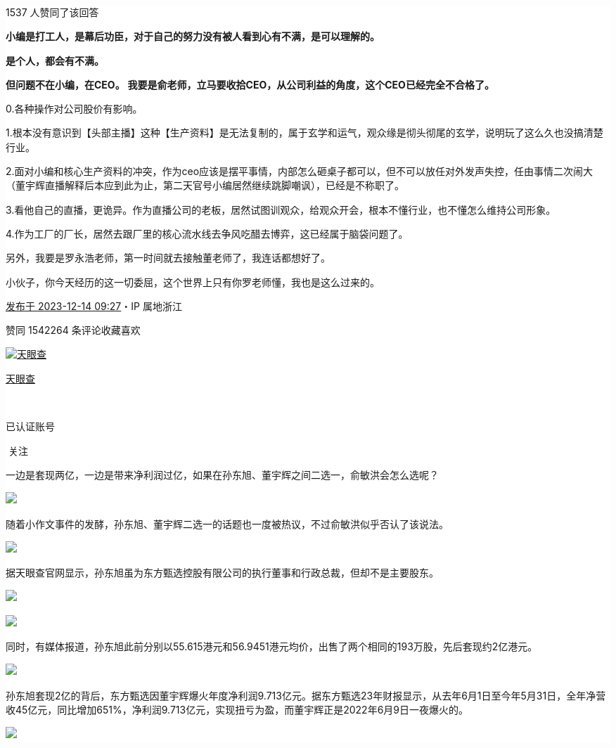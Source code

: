 1537 人赞同了该回答

**小编是打工人，是幕后功臣，对于自己的努力没有被人看到心有不满，是可以理解的。**

**是个人，都会有不满。**

**但问题不在小编，在CEO。** **我要是俞老师，立马要收拾CEO，从公司利益的角度，这个CEO已经完全不合格了。**

0.各种操作对公司股价有影响。

1.根本没有意识到【头部主播】这种【生产资料】是无法复制的，属于玄学和运气，观众缘是彻头彻尾的玄学，说明玩了这么久也没搞清楚行业。

2.面对小编和核心生产资料的冲突，作为ceo应该是摆平事情，内部怎么砸桌子都可以，但不可以放任对外发声失控，任由事情二次闹大（董宇辉直播解释后本应到此为止，第二天官号小编居然继续跳脚嘲讽），已经是不称职了。

3.看他自己的直播，更诡异。作为直播公司的老板，居然试图训观众，给观众开会，根本不懂行业，也不懂怎么维持公司形象。

4.作为工厂的厂长，居然去跟厂里的核心流水线去争风吃醋去博弈，这已经属于脑袋问题了。

另外，我要是罗永浩老师，第一时间就去接触董老师了，我连话都想好了。

小伙子，你今天经历的这一切委屈，这个世界上只有你罗老师懂，我也是这么过来的。

[发布于 2023-12-14 09:27](https://www.zhihu.com/question/634818050/answer/3325634967)・IP 属地浙江

​赞同 1542​​264 条评论​收藏​喜欢

[![天眼查](https://proxy-prod.omnivore-image-cache.app/0x0,s6CUuaP1YhxaXUqSSruwRF0dIjMWoa8h7JAEUeArWRBU/https://picx.zhimg.com/v2-4cdfb632e2836402ad3e63ae2e660ee9_l.jpg?source=1def8aca)](https://www.zhihu.com/org/tian-yan-cha-40)

[天眼查](https://www.zhihu.com/org/tian-yan-cha-40)

[​](https://www.zhihu.com/question/48510028)

已认证账号

​ 关注

一边是套现两亿，一边是带来净利润过亿，如果在孙东旭、董宇辉之间二选一，俞敏洪会怎么选呢？

![](https://proxy-prod.omnivore-image-cache.app/1000x1000,s_ZJI-0eH8atHqtF566mQG7nQf3O1NztY56TZ6hCvmgg/https://picx.zhimg.com/50/v2-a9e350923b431347e511c11a95aadc30_720w.jpg?source=1def8aca)

随着小作文事件的发酵，孙东旭、董宇辉二选一的话题也一度被热议，不过俞敏洪似乎否认了该说法。

![](https://proxy-prod.omnivore-image-cache.app/1352x0,syGikCKYBJOpLxkKpLlCYKPEqVUg5HNfh6FcIIo0VTvk/https://pica.zhimg.com/50/v2-bc51503d39aaf8961f203068967e35e9_720w.jpg?source=1def8aca)

据天眼查官网显示，孙东旭虽为东方甄选控股有限公司的执行董事和行政总裁，但却不是主要股东。

![](https://proxy-prod.omnivore-image-cache.app/2664x0,sS1iG9NOQvZ0tnFzBdjjcToN7KlJ01ilm0AKLpG8XTGo/https://picx.zhimg.com/50/v2-45f80456a6c4260bd41e56df604b92d7_720w.jpg?source=1def8aca)

![](https://proxy-prod.omnivore-image-cache.app/2600x0,sT9W3liRCUgxZHz7d4AP5ml5SEK_r8JOgkD6Z2A9J-7c/https://pic1.zhimg.com/50/v2-04ebda69412815ac386eb208a408d12a_720w.jpg?source=1def8aca)

同时，有媒体报道，孙东旭此前分别以55.615港元和56.9451港元均价，出售了两个相同的193万股，先后套现约2亿港元。

![](https://proxy-prod.omnivore-image-cache.app/1536x0,sYE6ZU7KEzJnxrkMoDPcj2-JMF50f62lkOx_ByTwbHfs/https://pica.zhimg.com/50/v2-a26b6bc8a13bf29b46efc7b7226acf69_720w.jpg?source=1def8aca)

孙东旭套现2亿的背后，东方甄选因董宇辉爆火年度净利润9.713亿元。据东方甄选23年财报显示，从去年6月1日至今年5月31日，全年净营收45亿元，同比增加651%，净利润9.713亿元，实现扭亏为盈，而董宇辉正是2022年6月9日一夜爆火的。

![](https://proxy-prod.omnivore-image-cache.app/1088x0,sk7HKM-et1h7jtUkGIPDK916zJDALoNGqqptRgzpdae0/https://pica.zhimg.com/50/v2-94336379048516366cccb54b138cc690_720w.jpg?source=1def8aca)
